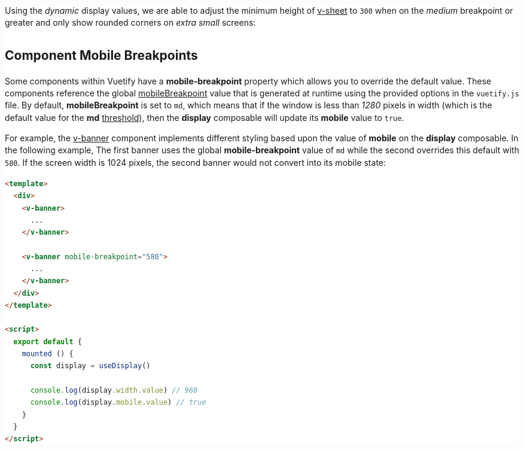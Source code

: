 Using the _dynamic_ display values, we are able to adjust the minimum height of [v-sheet](/components/sheets/) to `300` when on the _medium_ breakpoint or greater and only show rounded corners on _extra small_ screens:

## Component Mobile Breakpoints

Some components within Vuetify have a **mobile-breakpoint** property which allows you to override the default value. These components reference the global [mobileBreakpoint](#mobile-breakpoint) value that is generated at runtime using the provided options in the `vuetify.js` file. By default, **mobileBreakpoint** is set to `md`, which means that if the window is less than _1280_ pixels in width (which is the default value for the **md** [threshold](#thresholds)), then the **display** composable will update its **mobile** value to `true`.

For example, the [v-banner](/components/banners/) component implements different styling based upon the value of **mobile** on the **display** composable. In the following example, The first banner uses the global **mobile-breakpoint** value of `md` while the second overrides this default with `580`. If the screen width is 1024 pixels, the second banner would not convert into its mobile state:

```html
<template>
  <div>
    <v-banner>
      ...
    </v-banner>

    <v-banner mobile-breakpoint="580">
      ...
    </v-banner>
  </div>
</template>

<script>
  export default {
    mounted () {
      const display = useDisplay()

      console.log(display.width.value) // 960
      console.log(display.mobile.value) // true
    }
  }
</script>
```

<backmatter />
